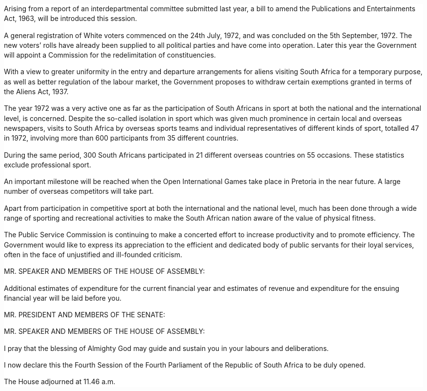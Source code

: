 <p>Arising from a report of an interdepartmental committee submitted last year, a bill to amend the Publications and Entertainments Act, 1963, will be introduced this session.</p>

<p>A general registration of White voters commenced on the 24th July, 1972, and was concluded on the 5th September, 1972. The new voters&#x2019; rolls have already been supplied to all political parties and have come into operation. Later this year the Government will appoint a Commission for the redelimitation of constituencies.</p>

<p>With a view to greater uniformity in the entry and departure arrangements for aliens visiting South Africa for a temporary purpose, as well as better regulation of the labour market, the Government proposes to withdraw certain exemptions granted in terms of the Aliens Act, 1937.</p>

<p>The year 1972 was a very active one as far as the participation of South Africans in sport at both the national and the international level, is concerned. Despite the so-called isolation in sport which was given much prominence in certain local and overseas newspapers, visits to South Africa by overseas sports teams and individual representatives of different kinds of sport, totalled 47 in 1972, involving more than 600 participants from 35 different countries.</p>

<p>During the same period, 300 South Africans participated in 21 different overseas countries on 55 occasions. These statistics exclude professional sport.</p>

<p>An important milestone will be reached when the Open International Games take place in Pretoria in the near future. A large number of overseas competitors will take part.</p>

<p>Apart from participation in competitive sport at both the international and the national level, much has been done through a wide range of sporting and recreational activities to make the South African nation aware of the value of physical fitness.</p>

<p>The Public Service Commission is continuing to make a concerted effort to increase productivity and to promote efficiency. The Government would like to express its appreciation to the efficient and dedicated body of public servants for their loyal services, often in the face of unjustified and ill-founded criticism.</p>

<p>MR. SPEAKER AND MEMBERS OF THE HOUSE OF ASSEMBLY:</p>

<block name="quote">Additional estimates of expenditure for the current financial year and estimates of revenue and expenditure for the ensuing financial year will be laid before you.</block>

<p>MR. PRESIDENT AND MEMBERS OF THE SENATE:</p>

<p>MR. SPEAKER AND MEMBERS OF THE HOUSE OF ASSEMBLY:</p>

<p>I pray that the blessing of Almighty God may guide and sustain you in your labours and deliberations.</p>

<p>I now declare this the Fourth Session of the Fourth Parliament of the Republic of South Africa to be duly opened.</p>

<adjournment>

<p>The House adjourned at <recordedTime time="1973-02-02T11:46:00">11.46 a.m.</recordedTime></p>

</adjournment>

</debateSection>

</debateSection>

<debateSection name="#opening">
